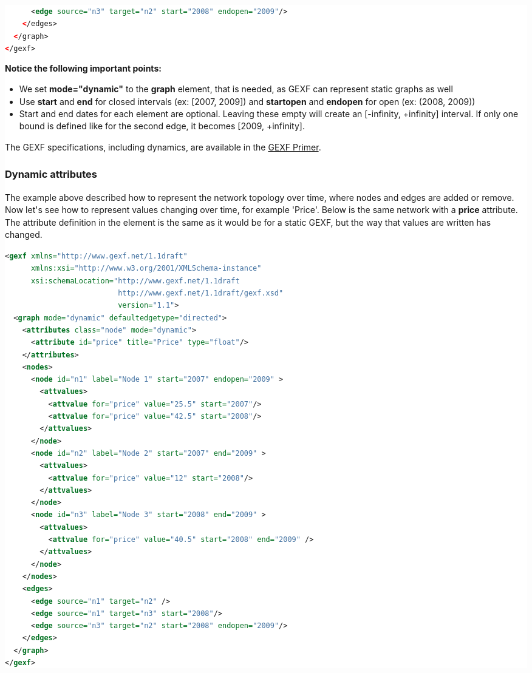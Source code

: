 ```xml
      <edge source="n3" target="n2" start="2008" endopen="2009"/>
    </edges>
  </graph>
</gexf>
```

**Notice the following important points:**

- We set **mode="dynamic"** to the **graph** element, that is needed, as GEXF can represent static graphs as well
- Use **start** and **end** for closed intervals (ex: [2007, 2009]) and **startopen** and **endopen** for open (ex: (2008, 2009))
- Start and end dates for each element are optional. Leaving these empty will create an [-infinity, +infinity] interval. If only one bound is defined like for the second edge, it becomes [2009, +infinity].

The GEXF specifications, including dynamics, are available in the [GEXF Primer](http://gexf.net/format/primer.html).

### Dynamic attributes

The example above described how to represent the network topology over time, where nodes and edges are added or remove. Now let's see how to represent values changing over time, for example 'Price'. Below is the same network with a **price** attribute. The attribute definition in the **<attribute>** element is the same as it would be for a static GEXF, but the way that values are written has changed.

```xml
<gexf xmlns="http://www.gexf.net/1.1draft"
      xmlns:xsi="http://www.w3.org/2001/XMLSchema-instance"
      xsi:schemaLocation="http://www.gexf.net/1.1draft
                          http://www.gexf.net/1.1draft/gexf.xsd"
                          version="1.1">
  <graph mode="dynamic" defaultedgetype="directed">
    <attributes class="node" mode="dynamic">
      <attribute id="price" title="Price" type="float"/>
    </attributes>
    <nodes>
      <node id="n1" label="Node 1" start="2007" endopen="2009" >
        <attvalues>
          <attvalue for="price" value="25.5" start="2007"/>
          <attvalue for="price" value="42.5" start="2008"/>
        </attvalues>
      </node>
      <node id="n2" label="Node 2" start="2007" end="2009" >
        <attvalues>
          <attvalue for="price" value="12" start="2008"/>
        </attvalues>
      </node>
      <node id="n3" label="Node 3" start="2008" end="2009" >
        <attvalues>
          <attvalue for="price" value="40.5" start="2008" end="2009" />
        </attvalues>
      </node>
    </nodes>
    <edges>
      <edge source="n1" target="n2" />
      <edge source="n1" target="n3" start="2008"/>
      <edge source="n3" target="n2" start="2008" endopen="2009"/>
    </edges>
  </graph>
</gexf>
```
